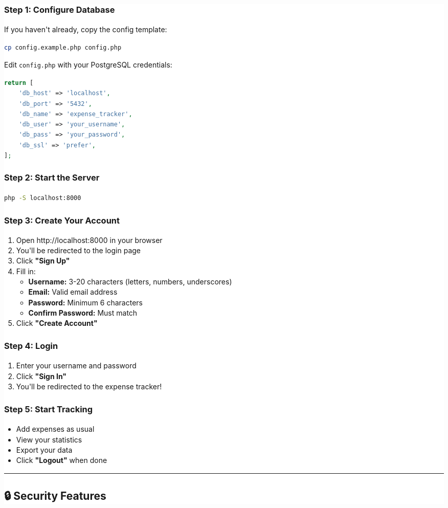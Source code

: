 ### Step 1: Configure Database

If you haven't already, copy the config template:

```bash
cp config.example.php config.php
```

Edit `config.php` with your PostgreSQL credentials:

```php
return [
    'db_host' => 'localhost',
    'db_port' => '5432',
    'db_name' => 'expense_tracker',
    'db_user' => 'your_username',
    'db_pass' => 'your_password',
    'db_ssl' => 'prefer',
];
```

### Step 2: Start the Server

```bash
php -S localhost:8000
```

### Step 3: Create Your Account

1. Open http://localhost:8000 in your browser
2. You'll be redirected to the login page
3. Click **"Sign Up"**
4. Fill in:
   - **Username:** 3-20 characters (letters, numbers, underscores)
   - **Email:** Valid email address
   - **Password:** Minimum 6 characters
   - **Confirm Password:** Must match
5. Click **"Create Account"**

### Step 4: Login

1. Enter your username and password
2. Click **"Sign In"**
3. You'll be redirected to the expense tracker!

### Step 5: Start Tracking

- Add expenses as usual
- View your statistics
- Export your data
- Click **"Logout"** when done

---

## 🔒 Security Features
